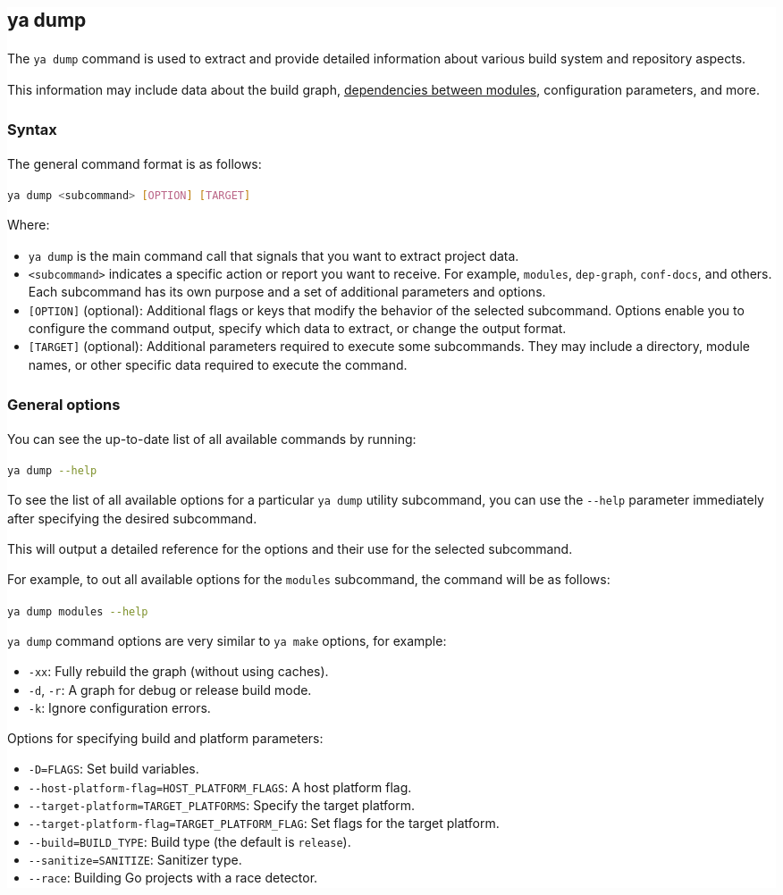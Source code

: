 ## ya dump

The `ya dump` command is used to extract and provide detailed information about various build system and repository aspects.

This information may include data about the build graph, [dependencies between modules](#Анализ-зависимостей), configuration parameters, and more.

### Syntax

The general command format is as follows:
```bash translate=no
ya dump <subcommand> [OPTION] [TARGET]
```
Where:
- `ya dump` is the main command call that signals that you want to extract project data.
- `<subcommand>` indicates a specific action or report you want to receive.
For example, `modules`, `dep-graph`, `conf-docs`, and others. Each subcommand has its own purpose and a set of additional parameters and options.
- `[OPTION]` (optional): Additional flags or keys that modify the behavior of the selected subcommand. Options enable you to configure the command output, specify which data to extract, or change the output format.
- `[TARGET]` (optional): Additional parameters required to execute some subcommands. They may include a directory, module names, or other specific data required to execute the command.

### General options
You can see the up-to-date list of all available commands by running:
```bash translate=no
ya dump --help
```

To see the list of all available options for a particular `ya dump` utility subcommand, you can use the `--help` parameter immediately after specifying the desired subcommand.

This will output a detailed reference for the options and their use for the selected subcommand.

For example, to out all available options for the `modules` subcommand, the command will be as follows:
```bash translate=no
ya dump modules --help
```
`ya dump` command options are very similar to `ya make` options, for example:
* `-xx`: Fully rebuild the graph (without using caches).
* `-d`, `-r`: A graph for debug or release build mode.
* `-k`: Ignore configuration errors.

Options for specifying build and platform parameters:

- `-D=FLAGS`: Set build variables.
- `--host-platform-flag=HOST_PLATFORM_FLAGS`: A host platform flag.
- `--target-platform=TARGET_PLATFORMS`: Specify the target platform.
- `--target-platform-flag=TARGET_PLATFORM_FLAG`: Set flags for the target platform.
- `--build=BUILD_TYPE`: Build type (the default is `release`).
- `--sanitize=SANITIZE`: Sanitizer type.
- `--race`: Building Go projects with a race detector.
